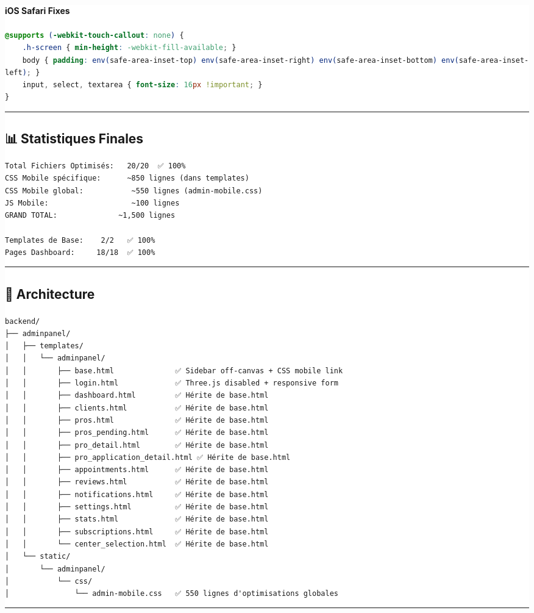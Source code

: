#### iOS Safari Fixes
```css
@supports (-webkit-touch-callout: none) {
    .h-screen { min-height: -webkit-fill-available; }
    body { padding: env(safe-area-inset-top) env(safe-area-inset-right) env(safe-area-inset-bottom) env(safe-area-inset-left); }
    input, select, textarea { font-size: 16px !important; }
}
```

---

## 📊 Statistiques Finales

```
Total Fichiers Optimisés:   20/20  ✅ 100%
CSS Mobile spécifique:      ~850 lignes (dans templates)
CSS Mobile global:           ~550 lignes (admin-mobile.css)
JS Mobile:                   ~100 lignes
GRAND TOTAL:              ~1,500 lignes

Templates de Base:    2/2   ✅ 100%
Pages Dashboard:     18/18  ✅ 100%
```

---

## 🎨 Architecture

```
backend/
├── adminpanel/
│   ├── templates/
│   │   └── adminpanel/
│   │       ├── base.html              ✅ Sidebar off-canvas + CSS mobile link
│   │       ├── login.html             ✅ Three.js disabled + responsive form
│   │       ├── dashboard.html         ✅ Hérite de base.html
│   │       ├── clients.html           ✅ Hérite de base.html
│   │       ├── pros.html              ✅ Hérite de base.html
│   │       ├── pros_pending.html      ✅ Hérite de base.html
│   │       ├── pro_detail.html        ✅ Hérite de base.html
│   │       ├── pro_application_detail.html ✅ Hérite de base.html
│   │       ├── appointments.html      ✅ Hérite de base.html
│   │       ├── reviews.html           ✅ Hérite de base.html
│   │       ├── notifications.html     ✅ Hérite de base.html
│   │       ├── settings.html          ✅ Hérite de base.html
│   │       ├── stats.html             ✅ Hérite de base.html
│   │       ├── subscriptions.html     ✅ Hérite de base.html
│   │       └── center_selection.html  ✅ Hérite de base.html
│   └── static/
│       └── adminpanel/
│           └── css/
│               └── admin-mobile.css   ✅ 550 lignes d'optimisations globales
```

---